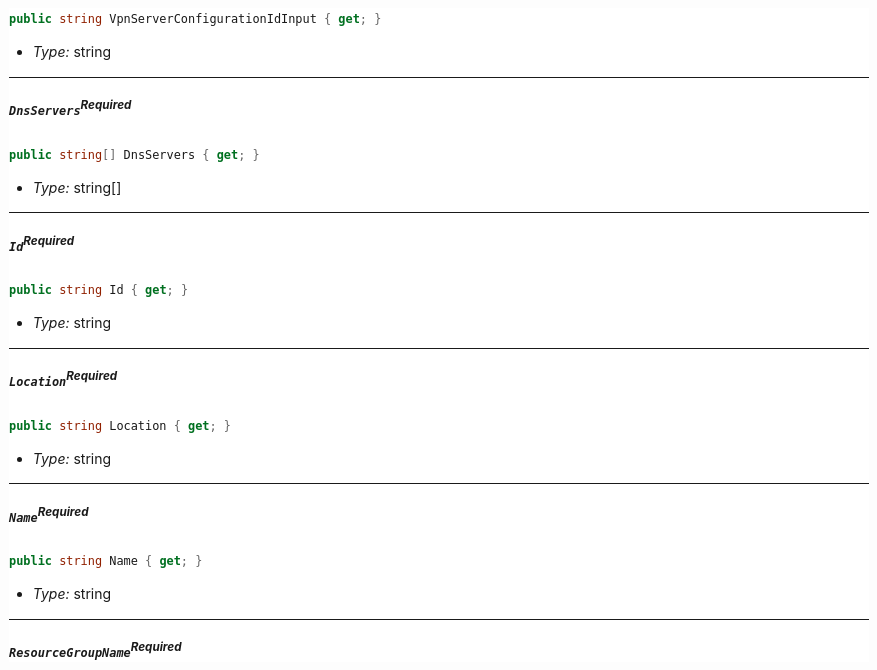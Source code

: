 ```csharp
public string VpnServerConfigurationIdInput { get; }
```

- *Type:* string

---

##### `DnsServers`<sup>Required</sup> <a name="DnsServers" id="@cdktf/provider-azurerm.pointToSiteVpnGateway.PointToSiteVpnGateway.property.dnsServers"></a>

```csharp
public string[] DnsServers { get; }
```

- *Type:* string[]

---

##### `Id`<sup>Required</sup> <a name="Id" id="@cdktf/provider-azurerm.pointToSiteVpnGateway.PointToSiteVpnGateway.property.id"></a>

```csharp
public string Id { get; }
```

- *Type:* string

---

##### `Location`<sup>Required</sup> <a name="Location" id="@cdktf/provider-azurerm.pointToSiteVpnGateway.PointToSiteVpnGateway.property.location"></a>

```csharp
public string Location { get; }
```

- *Type:* string

---

##### `Name`<sup>Required</sup> <a name="Name" id="@cdktf/provider-azurerm.pointToSiteVpnGateway.PointToSiteVpnGateway.property.name"></a>

```csharp
public string Name { get; }
```

- *Type:* string

---

##### `ResourceGroupName`<sup>Required</sup> <a name="ResourceGroupName" id="@cdktf/provider-azurerm.pointToSiteVpnGateway.PointToSiteVpnGateway.property.resourceGroupName"></a>
